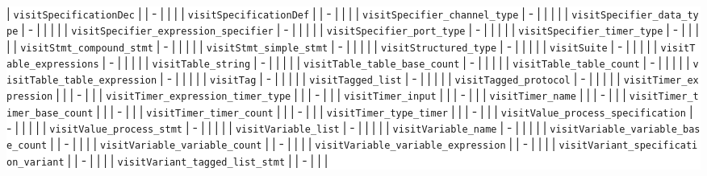 | `visitSpecificationDec`                   |       |   -   |       |       |
| `visitSpecificationDef`                   |       |   -   |       |       |
| `visitSpecifier_channel_type`             |   -   |       |       |       |
| `visitSpecifier_data_type`                |   -   |       |       |       |
| `visitSpecifier_expression_specifier`     |   -   |       |       |       |
| `visitSpecifier_port_type`                |   -   |       |       |       |
| `visitSpecifier_timer_type`               |   -   |       |       |       |
| `visitStmt_compound_stmt`                 |   -   |       |       |       |
| `visitStmt_simple_stmt`                   |   -   |       |       |       |
| `visitStructured_type`                    |   -   |       |       |       |
| `visitSuite`                              |   -   |       |       |       |
| `visitTable_expressions`                  |   -   |       |       |       |
| `visitTable_string`                       |   -   |       |       |       |
| `visitTable_table_base_count`             |   -   |       |       |       |
| `visitTable_table_count`                  |   -   |       |       |       |
| `visitTable_table_expression`             |   -   |       |       |       |
| `visitTag`                                |   -   |       |       |       |
| `visitTagged_list`                        |   -   |       |       |       |
| `visitTagged_protocol`                    |   -   |       |       |       |
| `visitTimer_expression`                   |       |       |   -   |       |
| `visitTimer_expression_timer_type`        |       |       |   -   |       |
| `visitTimer_input`                        |       |       |   -   |       |
| `visitTimer_name`                         |       |       |   -   |       |
| `visitTimer_timer_base_count`             |       |       |   -   |       |
| `visitTimer_timer_count`                  |       |       |   -   |       |
| `visitTimer_type_timer`                   |       |       |   -   |       |
| `visitValue_process_specification`        |   -   |       |       |       |
| `visitValue_process_stmt`                 |   -   |       |       |       |
| `visitVariable_list`                      |   -   |       |       |       |
| `visitVariable_name`                      |   -   |       |       |       |
| `visitVariable_variable_base_count`       |       |   -   |       |       |
| `visitVariable_variable_count`            |       |   -   |       |       |
| `visitVariable_variable_expression`       |       |   -   |       |       |
| `visitVariant_specification_variant`      |       |   -   |       |       |
| `visitVariant_tagged_list_stmt`           |       |   -   |       |       |

